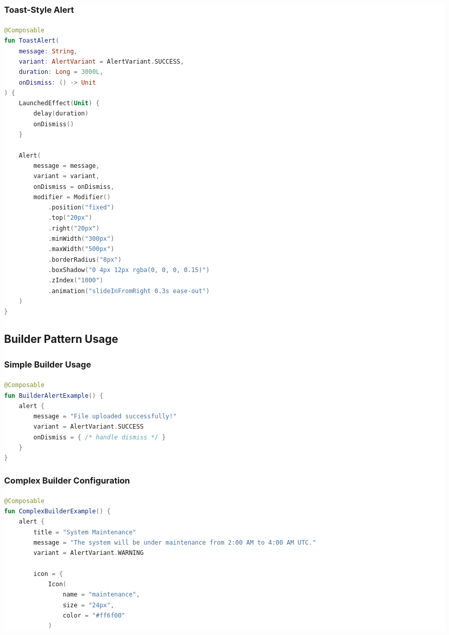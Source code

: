 ### Toast-Style Alert

```kotlin
@Composable
fun ToastAlert(
    message: String,
    variant: AlertVariant = AlertVariant.SUCCESS,
    duration: Long = 3000L,
    onDismiss: () -> Unit
) {
    LaunchedEffect(Unit) {
        delay(duration)
        onDismiss()
    }

    Alert(
        message = message,
        variant = variant,
        onDismiss = onDismiss,
        modifier = Modifier()
            .position("fixed")
            .top("20px")
            .right("20px")
            .minWidth("300px")
            .maxWidth("500px")
            .borderRadius("8px")
            .boxShadow("0 4px 12px rgba(0, 0, 0, 0.15)")
            .zIndex("1000")
            .animation("slideInFromRight 0.3s ease-out")
    )
}
```

## Builder Pattern Usage

### Simple Builder Usage

```kotlin
@Composable
fun BuilderAlertExample() {
    alert {
        message = "File uploaded successfully!"
        variant = AlertVariant.SUCCESS
        onDismiss = { /* handle dismiss */ }
    }
}
```

### Complex Builder Configuration

```kotlin
@Composable
fun ComplexBuilderExample() {
    alert {
        title = "System Maintenance"
        message = "The system will be under maintenance from 2:00 AM to 4:00 AM UTC."
        variant = AlertVariant.WARNING

        icon = {
            Icon(
                name = "maintenance",
                size = "24px",
                color = "#ff6f00"
            )
```